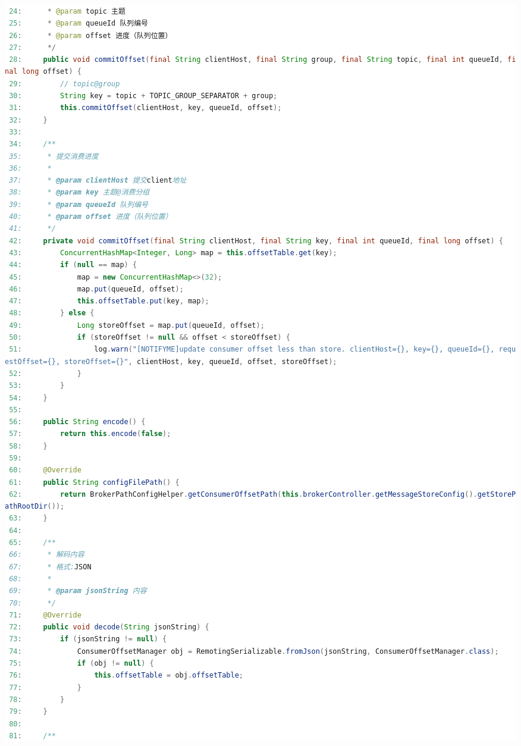 ```Java
 24:      * @param topic 主题
 25:      * @param queueId 队列编号
 26:      * @param offset 进度（队列位置）
 27:      */
 28:     public void commitOffset(final String clientHost, final String group, final String topic, final int queueId, final long offset) {
 29:         // topic@group
 30:         String key = topic + TOPIC_GROUP_SEPARATOR + group;
 31:         this.commitOffset(clientHost, key, queueId, offset);
 32:     }
 33: 
 34:     /**
 35:      * 提交消费进度
 36:      *
 37:      * @param clientHost 提交client地址
 38:      * @param key 主题@消费分组
 39:      * @param queueId 队列编号
 40:      * @param offset 进度（队列位置）
 41:      */
 42:     private void commitOffset(final String clientHost, final String key, final int queueId, final long offset) {
 43:         ConcurrentHashMap<Integer, Long> map = this.offsetTable.get(key);
 44:         if (null == map) {
 45:             map = new ConcurrentHashMap<>(32);
 46:             map.put(queueId, offset);
 47:             this.offsetTable.put(key, map);
 48:         } else {
 49:             Long storeOffset = map.put(queueId, offset);
 50:             if (storeOffset != null && offset < storeOffset) {
 51:                 log.warn("[NOTIFYME]update consumer offset less than store. clientHost={}, key={}, queueId={}, requestOffset={}, storeOffset={}", clientHost, key, queueId, offset, storeOffset);
 52:             }
 53:         }
 54:     }
 55: 
 56:     public String encode() {
 57:         return this.encode(false);
 58:     }
 59: 
 60:     @Override
 61:     public String configFilePath() {
 62:         return BrokerPathConfigHelper.getConsumerOffsetPath(this.brokerController.getMessageStoreConfig().getStorePathRootDir());
 63:     }
 64: 
 65:     /**
 66:      * 解码内容
 67:      * 格式:JSON
 68:      *
 69:      * @param jsonString 内容
 70:      */
 71:     @Override
 72:     public void decode(String jsonString) {
 73:         if (jsonString != null) {
 74:             ConsumerOffsetManager obj = RemotingSerializable.fromJson(jsonString, ConsumerOffsetManager.class);
 75:             if (obj != null) {
 76:                 this.offsetTable = obj.offsetTable;
 77:             }
 78:         }
 79:     }
 80: 
 81:     /**
```